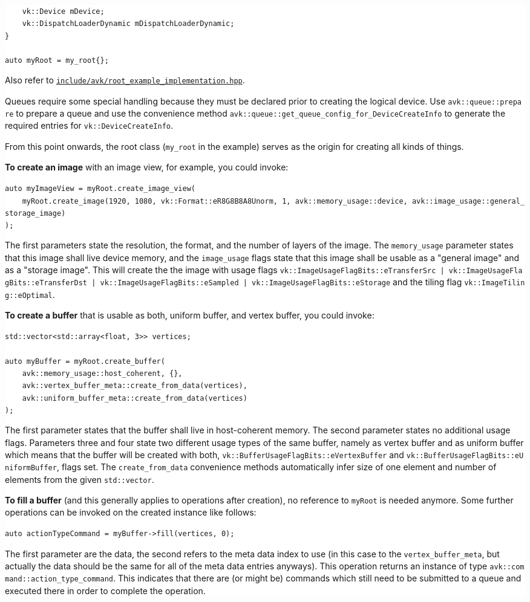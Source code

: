 ```
    vk::Device mDevice;
    vk::DispatchLoaderDynamic mDispatchLoaderDynamic;
}

auto myRoot = my_root{};
``` 

Also refer to [`include/avk/root_example_implementation.hpp`](include/avk/root_example_implementation.hpp).

Queues require some special handling because they must be declared prior to creating the logical device. Use `avk::queue::prepare` to prepare a queue and use the convenience method `avk::queue::get_queue_config_for_DeviceCreateInfo` to generate the required entries for `vk::DeviceCreateInfo`.

From this point onwards, the root class (`my_root` in the example) serves as the origin for creating all kinds of things. 

**To create an image** with an image view, for example, you could invoke: 
```
auto myImageView = myRoot.create_image_view(
    myRoot.create_image(1920, 1080, vk::Format::eR8G8B8A8Unorm, 1, avk::memory_usage::device, avk::image_usage::general_storage_image)
);
```
The first parameters state the resolution, the format, and the number of layers of the image. The `memory_usage` parameter states that this image shall live device memory, and the `image_usage` flags state that this image shall be usable as a "general image" and as a "storage image". This will create the the image with usage flags `vk::ImageUsageFlagBits::eTransferSrc | vk::ImageUsageFlagBits::eTransferDst | vk::ImageUsageFlagBits::eSampled | vk::ImageUsageFlagBits::eStorage` and the tiling flag `vk::ImageTiling::eOptimal`.

**To create a buffer** that is usable as both, uniform buffer, and vertex buffer, you could invoke:
```
std::vector<std::array<float, 3>> vertices;

auto myBuffer = myRoot.create_buffer(
    avk::memory_usage::host_coherent, {},
    avk::vertex_buffer_meta::create_from_data(vertices), 
    avk::uniform_buffer_meta::create_from_data(vertices)
);
```
The first parameter states that the buffer shall live in host-coherent memory. The second parameter states no additional usage flags. Parameters three and four state two different usage types of the same buffer, namely as vertex buffer and as uniform buffer which means that the buffer will be created with both, `vk::BufferUsageFlagBits::eVertexBuffer` and `vk::BufferUsageFlagBits::eUniformBuffer`, flags set. The `create_from_data` convenience methods automatically infer size of one element and number of elements from the given `std::vector`.

**To fill a buffer** (and this generally applies to operations after creation), no reference to `myRoot` is needed anymore. Some further operations can be invoked on the created instance like follows:
```
auto actionTypeCommand = myBuffer->fill(vertices, 0);
```
The first parameter are the data, the second refers to the meta data index to use (in this case to the `vertex_buffer_meta`, but actually the data should be the same for all of the meta data entries anyways). This operation returns an instance of type `avk::command::action_type_command`. This indicates that there are (or might be) commands which still need to be submitted to a queue and executed there in order to complete the operation.
